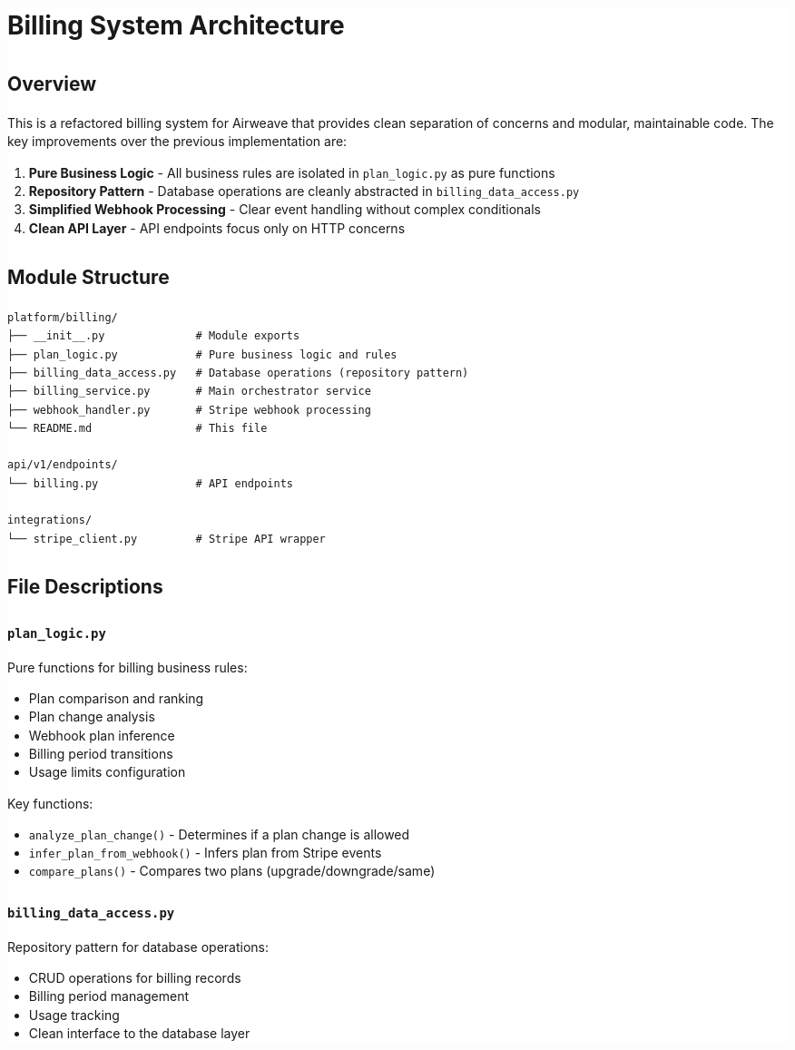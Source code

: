 # Billing System Architecture

## Overview

This is a refactored billing system for Airweave that provides clean separation of concerns and modular, maintainable code. The key improvements over the previous implementation are:

1. **Pure Business Logic** - All business rules are isolated in `plan_logic.py` as pure functions
2. **Repository Pattern** - Database operations are cleanly abstracted in `billing_data_access.py`
3. **Simplified Webhook Processing** - Clear event handling without complex conditionals
4. **Clean API Layer** - API endpoints focus only on HTTP concerns

## Module Structure

```
platform/billing/
├── __init__.py              # Module exports
├── plan_logic.py            # Pure business logic and rules
├── billing_data_access.py   # Database operations (repository pattern)
├── billing_service.py       # Main orchestrator service
├── webhook_handler.py       # Stripe webhook processing
└── README.md                # This file

api/v1/endpoints/
└── billing.py               # API endpoints

integrations/
└── stripe_client.py         # Stripe API wrapper
```

## File Descriptions

### `plan_logic.py`
Pure functions for billing business rules:
- Plan comparison and ranking
- Plan change analysis
- Webhook plan inference
- Billing period transitions
- Usage limits configuration

Key functions:
- `analyze_plan_change()` - Determines if a plan change is allowed
- `infer_plan_from_webhook()` - Infers plan from Stripe events
- `compare_plans()` - Compares two plans (upgrade/downgrade/same)

### `billing_data_access.py`
Repository pattern for database operations:
- CRUD operations for billing records
- Billing period management
- Usage tracking
- Clean interface to the database layer
